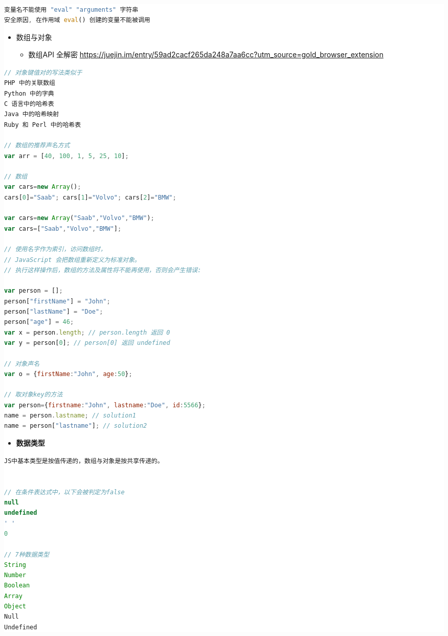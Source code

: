 ```javascript
变量名不能使用 "eval" "arguments" 字符串
安全原因, 在作用域 eval() 创建的变量不能被调用
```

- 数组与对象

  - 数组API 全解密 <https://juejin.im/entry/59ad2cacf265da248a7aa6cc?utm_source=gold_browser_extension>

```javascript
// 对象键值对的写法类似于
PHP 中的关联数组
Python 中的字典
C 语言中的哈希表
Java 中的哈希映射
Ruby 和 Perl 中的哈希表

// 数组的推荐声名方式
var arr = [40, 100, 1, 5, 25, 10];

// 数组
var cars=new Array();
cars[0]="Saab"; cars[1]="Volvo"; cars[2]="BMW";

var cars=new Array("Saab","Volvo","BMW");
var cars=["Saab","Volvo","BMW"];

// 使用名字作为索引，访问数组时，
// JavaScript 会把数组重新定义为标准对象。
// 执行这样操作后，数组的方法及属性将不能再使用，否则会产生错误:

var person = [];
person["firstName"] = "John";
person["lastName"] = "Doe";
person["age"] = 46;
var x = person.length; // person.length 返回 0
var y = person[0]; // person[0] 返回 undefined

// 对象声名
var o = {firstName:"John", age:50};

// 取对象key的方法
var person={firstname:"John", lastname:"Doe", id:5566};
name = person.lastname; // solution1
name = person["lastname"]; // solution2
```

- **数据类型**

```javascript
JS中基本类型是按值传递的，数组与对象是按共享传递的。


// 在条件表达式中，以下会被判定为false
null
undefined
' '
0

// 7种数据类型
String
Number
Boolean
Array
Object
Null
Undefined
```